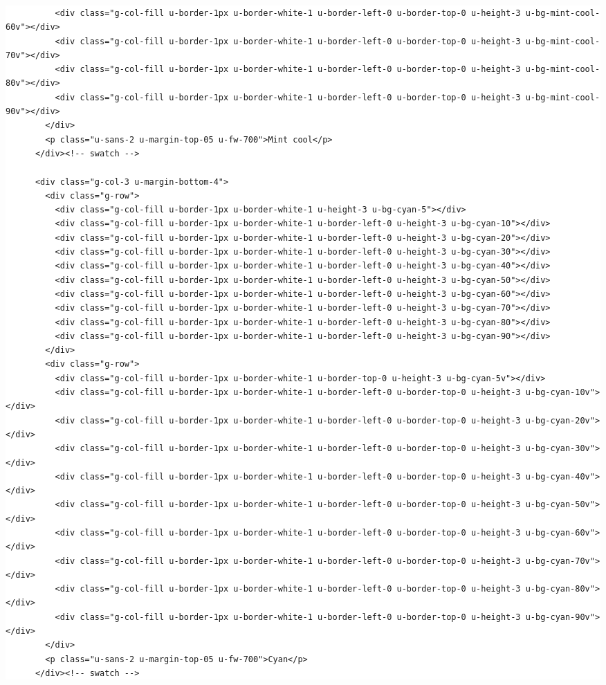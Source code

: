              <div class="g-col-fill u-border-1px u-border-white-1 u-border-left-0 u-border-top-0 u-height-3 u-bg-mint-cool-60v"></div>
              <div class="g-col-fill u-border-1px u-border-white-1 u-border-left-0 u-border-top-0 u-height-3 u-bg-mint-cool-70v"></div>
              <div class="g-col-fill u-border-1px u-border-white-1 u-border-left-0 u-border-top-0 u-height-3 u-bg-mint-cool-80v"></div>
              <div class="g-col-fill u-border-1px u-border-white-1 u-border-left-0 u-border-top-0 u-height-3 u-bg-mint-cool-90v"></div>
            </div>
            <p class="u-sans-2 u-margin-top-05 u-fw-700">Mint cool</p>
          </div><!-- swatch -->

          <div class="g-col-3 u-margin-bottom-4">
            <div class="g-row">
              <div class="g-col-fill u-border-1px u-border-white-1 u-height-3 u-bg-cyan-5"></div>
              <div class="g-col-fill u-border-1px u-border-white-1 u-border-left-0 u-height-3 u-bg-cyan-10"></div>
              <div class="g-col-fill u-border-1px u-border-white-1 u-border-left-0 u-height-3 u-bg-cyan-20"></div>
              <div class="g-col-fill u-border-1px u-border-white-1 u-border-left-0 u-height-3 u-bg-cyan-30"></div>
              <div class="g-col-fill u-border-1px u-border-white-1 u-border-left-0 u-height-3 u-bg-cyan-40"></div>
              <div class="g-col-fill u-border-1px u-border-white-1 u-border-left-0 u-height-3 u-bg-cyan-50"></div>
              <div class="g-col-fill u-border-1px u-border-white-1 u-border-left-0 u-height-3 u-bg-cyan-60"></div>
              <div class="g-col-fill u-border-1px u-border-white-1 u-border-left-0 u-height-3 u-bg-cyan-70"></div>
              <div class="g-col-fill u-border-1px u-border-white-1 u-border-left-0 u-height-3 u-bg-cyan-80"></div>
              <div class="g-col-fill u-border-1px u-border-white-1 u-border-left-0 u-height-3 u-bg-cyan-90"></div>
            </div>
            <div class="g-row">
              <div class="g-col-fill u-border-1px u-border-white-1 u-border-top-0 u-height-3 u-bg-cyan-5v"></div>
              <div class="g-col-fill u-border-1px u-border-white-1 u-border-left-0 u-border-top-0 u-height-3 u-bg-cyan-10v"></div>
              <div class="g-col-fill u-border-1px u-border-white-1 u-border-left-0 u-border-top-0 u-height-3 u-bg-cyan-20v"></div>
              <div class="g-col-fill u-border-1px u-border-white-1 u-border-left-0 u-border-top-0 u-height-3 u-bg-cyan-30v"></div>
              <div class="g-col-fill u-border-1px u-border-white-1 u-border-left-0 u-border-top-0 u-height-3 u-bg-cyan-40v"></div>
              <div class="g-col-fill u-border-1px u-border-white-1 u-border-left-0 u-border-top-0 u-height-3 u-bg-cyan-50v"></div>
              <div class="g-col-fill u-border-1px u-border-white-1 u-border-left-0 u-border-top-0 u-height-3 u-bg-cyan-60v"></div>
              <div class="g-col-fill u-border-1px u-border-white-1 u-border-left-0 u-border-top-0 u-height-3 u-bg-cyan-70v"></div>
              <div class="g-col-fill u-border-1px u-border-white-1 u-border-left-0 u-border-top-0 u-height-3 u-bg-cyan-80v"></div>
              <div class="g-col-fill u-border-1px u-border-white-1 u-border-left-0 u-border-top-0 u-height-3 u-bg-cyan-90v"></div>
            </div>
            <p class="u-sans-2 u-margin-top-05 u-fw-700">Cyan</p>
          </div><!-- swatch -->

